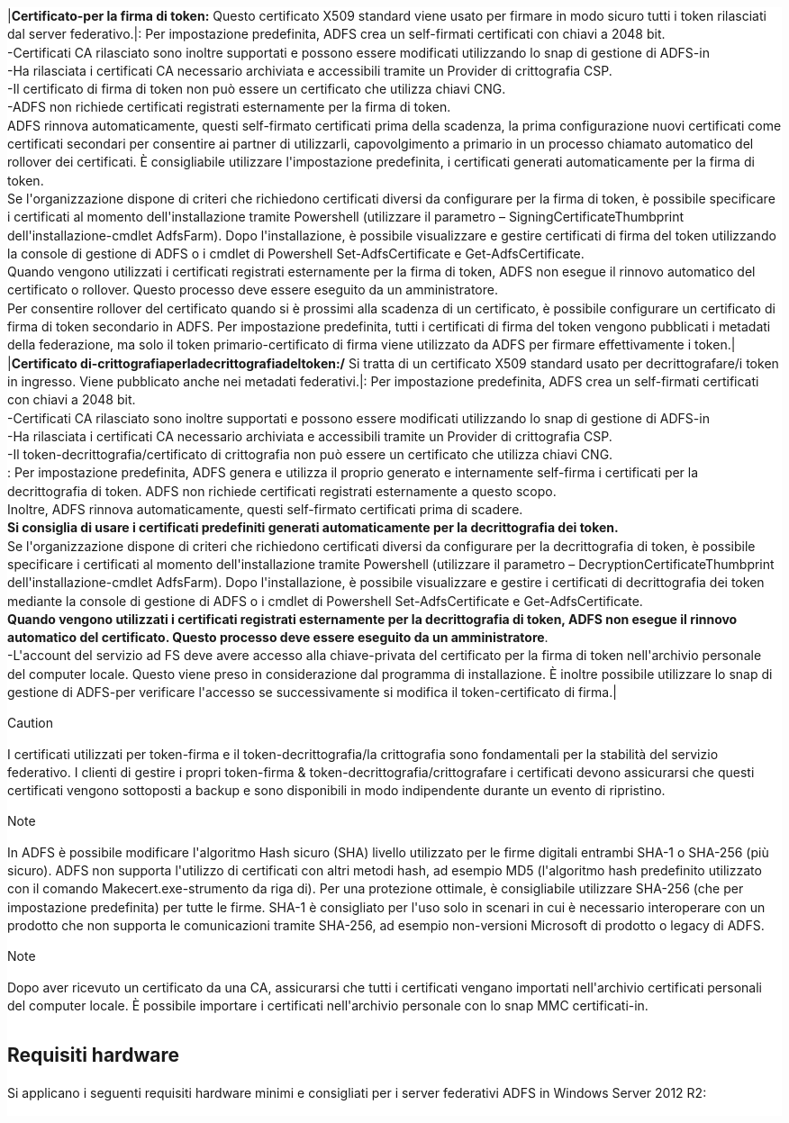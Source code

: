 |**Certificato\-per la firma di token:** Questo certificato X509 standard viene usato per firmare in modo sicuro tutti i token rilasciati dal server federativo.|: Per impostazione predefinita, ADFS crea un self\-firmati certificati con chiavi a 2048 bit.<br />-Certificati CA rilasciato sono inoltre supportati e possono essere modificati utilizzando lo snap di gestione di ADFS\-in<br />-Ha rilasciata i certificati CA necessario archiviata e accessibili tramite un Provider di crittografia CSP.<br />-Il certificato di firma di token non può essere un certificato che utilizza chiavi CNG.<br />-ADFS non richiede certificati registrati esternamente per la firma di token.<br />    ADFS rinnova automaticamente, questi self\-firmato certificati prima della scadenza, la prima configurazione nuovi certificati come certificati secondari per consentire ai partner di utilizzarli, capovolgimento a primario in un processo chiamato automatico del rollover dei certificati. È consigliabile utilizzare l'impostazione predefinita, i certificati generati automaticamente per la firma di token.<br />    Se l'organizzazione dispone di criteri che richiedono certificati diversi da configurare per la firma di token, è possibile specificare i certificati al momento dell'installazione tramite Powershell \(utilizzare il parametro – SigningCertificateThumbprint dell'installazione\-cmdlet AdfsFarm\).  Dopo l'installazione, è possibile visualizzare e gestire certificati di firma del token utilizzando la console di gestione di ADFS o i cmdlet di Powershell Set\-AdfsCertificate e Get\-AdfsCertificate.<br />    Quando vengono utilizzati i certificati registrati esternamente per la firma di token, ADFS non esegue il rinnovo automatico del certificato o rollover.  Questo processo deve essere eseguito da un amministratore.<br />    Per consentire rollover del certificato quando si è prossimi alla scadenza di un certificato, è possibile configurare un certificato di firma di token secondario in ADFS. Per impostazione predefinita, tutti i certificati di firma del token vengono pubblicati i metadati della federazione, ma solo il token primario\-certificato di firma viene utilizzato da ADFS per firmare effettivamente i token.|  
|**Certificato di\-crittografiaperladecrittografiadeltoken:\/** Si tratta di un certificato X509 standard usato per decrittografare\/i token in ingresso. Viene pubblicato anche nei metadati federativi.|: Per impostazione predefinita, ADFS crea un self\-firmati certificati con chiavi a 2048 bit.<br />-Certificati CA rilasciato sono inoltre supportati e possono essere modificati utilizzando lo snap di gestione di ADFS\-in<br />-Ha rilasciata i certificati CA necessario archiviata e accessibili tramite un Provider di crittografia CSP.<br />-Il token\-decrittografia\/certificato di crittografia non può essere un certificato che utilizza chiavi CNG.<br />: Per impostazione predefinita, ADFS genera e utilizza il proprio generato e internamente self\-firma i certificati per la decrittografia di token.  ADFS non richiede certificati registrati esternamente a questo scopo.<br />    Inoltre, ADFS rinnova automaticamente, questi self\-firmato certificati prima di scadere.<br />    **Si consiglia di usare i certificati predefiniti generati automaticamente per la decrittografia dei token.**<br />    Se l'organizzazione dispone di criteri che richiedono certificati diversi da configurare per la decrittografia di token, è possibile specificare i certificati al momento dell'installazione tramite Powershell \(utilizzare il parametro – DecryptionCertificateThumbprint dell'installazione\-cmdlet AdfsFarm\).  Dopo l'installazione, è possibile visualizzare e gestire i certificati di decrittografia dei token mediante la console di gestione di ADFS o i cmdlet di Powershell Set\-AdfsCertificate e Get\-AdfsCertificate.<br />    **Quando vengono utilizzati i certificati registrati esternamente per la decrittografia di token, ADFS non esegue il rinnovo automatico del certificato.  Questo processo deve essere eseguito da un amministratore**.<br />-L'account del servizio ad FS deve avere accesso alla chiave\-privata del certificato per la firma di token nell'archivio personale del computer locale. Questo viene preso in considerazione dal programma di installazione. È inoltre possibile utilizzare lo snap di gestione di ADFS\-per verificare l'accesso se successivamente si modifica il token\-certificato di firma.|  
  
> [!CAUTION]  
> I certificati utilizzati per token\-firma e il token\-decrittografia\/la crittografia sono fondamentali per la stabilità del servizio federativo. I clienti di gestire i propri token\-firma & token\-decrittografia\/crittografare i certificati devono assicurarsi che questi certificati vengono sottoposti a backup e sono disponibili in modo indipendente durante un evento di ripristino.  
  
> [!NOTE]  
> In ADFS è possibile modificare l'algoritmo Hash sicuro \(SHA\) livello utilizzato per le firme digitali entrambi SHA\-1 o SHA\-256 \(più sicuro\). ADFS non supporta l'utilizzo di certificati con altri metodi hash, ad esempio MD5 \(l'algoritmo hash predefinito utilizzato con il comando Makecert.exe\-strumento da riga di\). Per una protezione ottimale, è consigliabile utilizzare SHA\-256 \(che per impostazione predefinita\) per tutte le firme. SHA\-1 è consigliato per l'uso solo in scenari in cui è necessario interoperare con un prodotto che non supporta le comunicazioni tramite SHA\-256, ad esempio non\-versioni Microsoft di prodotto o legacy di ADFS.  
  
> [!NOTE]  
> Dopo aver ricevuto un certificato da una CA, assicurarsi che tutti i certificati vengano importati nell'archivio certificati personali del computer locale. È possibile importare i certificati nell'archivio personale con lo snap MMC certificati\-in.  
  
## <a name="BKMK_2"></a>Requisiti hardware  
Si applicano i seguenti requisiti hardware minimi e consigliati per i server federativi ADFS in Windows Server 2012 R2:  
  
||||  
|-|-|-|  